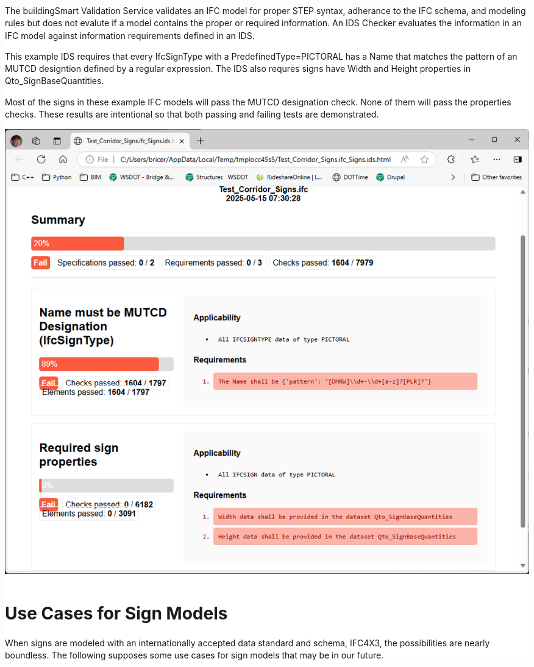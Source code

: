 The buildingSmart Validation Service validates an IFC model for proper STEP syntax, adherance to the IFC schema, and modeling rules but does not evalute if a model contains the proper or required information. An IDS Checker evaluates the information in an IFC model against information requirements defined in an IDS.

This example IDS requires that every IfcSignType with a PredefinedType=PICTORAL has a Name that matches the pattern of an MUTCD designtion defined by a regular expression. The IDS also requres signs have Width and Height properties in Qto_SignBaseQuantities.

Most of the signs in these example IFC models will pass the MUTCD designation check. None of them will pass the properties checks. These results are intentional so that both passing and failing tests are demonstrated.

![](./images/IDS_Report.png)

# Use Cases for Sign Models
When signs are modeled with an internationally accepted data standard and schema, IFC4X3, the possibilities are nearly boundless. The following supposes some use cases for sign models that may be in our future.
